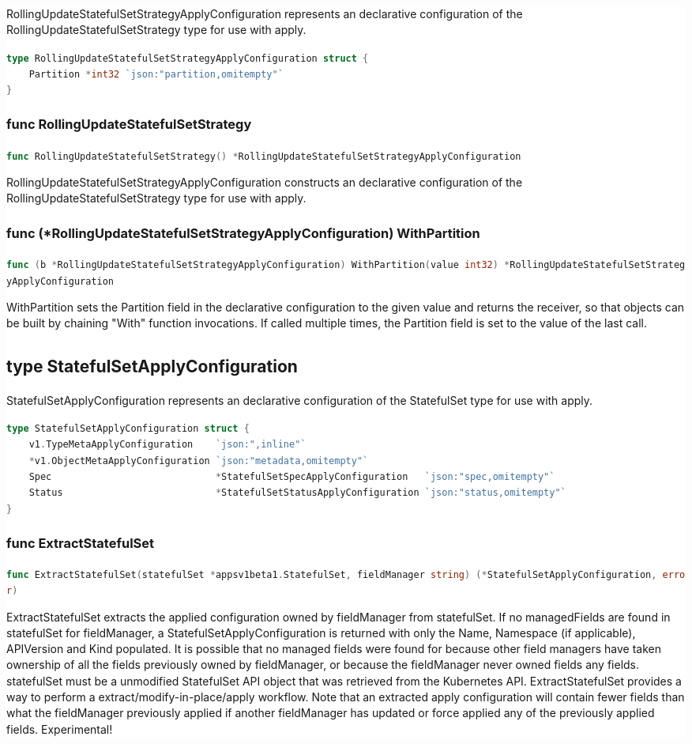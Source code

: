 RollingUpdateStatefulSetStrategyApplyConfiguration represents an declarative configuration of the RollingUpdateStatefulSetStrategy type for use with apply.

```go
type RollingUpdateStatefulSetStrategyApplyConfiguration struct {
    Partition *int32 `json:"partition,omitempty"`
}
```

### func RollingUpdateStatefulSetStrategy

```go
func RollingUpdateStatefulSetStrategy() *RollingUpdateStatefulSetStrategyApplyConfiguration
```

RollingUpdateStatefulSetStrategyApplyConfiguration constructs an declarative configuration of the RollingUpdateStatefulSetStrategy type for use with apply.

### func \(\*RollingUpdateStatefulSetStrategyApplyConfiguration\) WithPartition

```go
func (b *RollingUpdateStatefulSetStrategyApplyConfiguration) WithPartition(value int32) *RollingUpdateStatefulSetStrategyApplyConfiguration
```

WithPartition sets the Partition field in the declarative configuration to the given value and returns the receiver, so that objects can be built by chaining "With" function invocations. If called multiple times, the Partition field is set to the value of the last call.

## type StatefulSetApplyConfiguration

StatefulSetApplyConfiguration represents an declarative configuration of the StatefulSet type for use with apply.

```go
type StatefulSetApplyConfiguration struct {
    v1.TypeMetaApplyConfiguration    `json:",inline"`
    *v1.ObjectMetaApplyConfiguration `json:"metadata,omitempty"`
    Spec                             *StatefulSetSpecApplyConfiguration   `json:"spec,omitempty"`
    Status                           *StatefulSetStatusApplyConfiguration `json:"status,omitempty"`
}
```

### func ExtractStatefulSet

```go
func ExtractStatefulSet(statefulSet *appsv1beta1.StatefulSet, fieldManager string) (*StatefulSetApplyConfiguration, error)
```

ExtractStatefulSet extracts the applied configuration owned by fieldManager from statefulSet. If no managedFields are found in statefulSet for fieldManager, a StatefulSetApplyConfiguration is returned with only the Name, Namespace \(if applicable\), APIVersion and Kind populated. It is possible that no managed fields were found for because other field managers have taken ownership of all the fields previously owned by fieldManager, or because the fieldManager never owned fields any fields. statefulSet must be a unmodified StatefulSet API object that was retrieved from the Kubernetes API. ExtractStatefulSet provides a way to perform a extract/modify\-in\-place/apply workflow. Note that an extracted apply configuration will contain fewer fields than what the fieldManager previously applied if another fieldManager has updated or force applied any of the previously applied fields. Experimental\!
